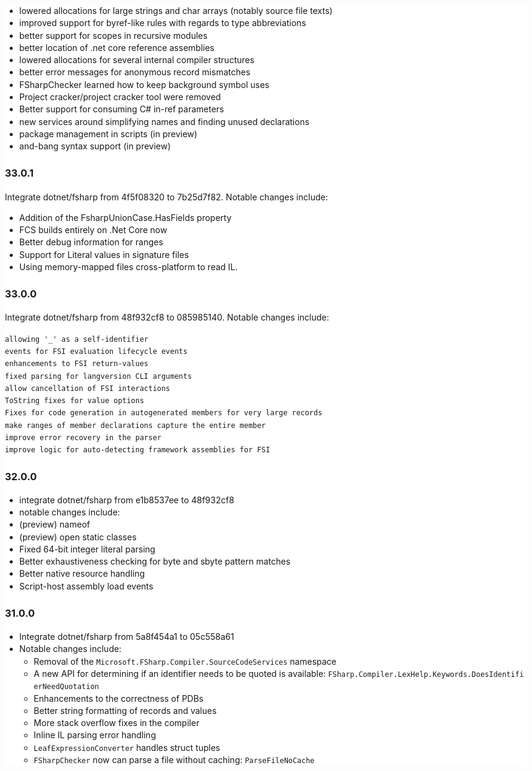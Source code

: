 * lowered allocations for large strings and char arrays (notably source file texts)
* improved support for byref-like rules with regards to type abbreviations
* better support for scopes in recursive modules
* better location of .net core reference assemblies
* lowered allocations for several internal compiler structures
* better error messages for anonymous record mismatches
* FSharpChecker learned how to keep background symbol uses
* Project cracker/project cracker tool were removed
* Better support for consuming C# in-ref parameters
* new services around simplifying names and finding unused declarations
* package management in scripts (in preview)
* and-bang syntax support (in preview)

### 33.0.1

Integrate dotnet/fsharp from 4f5f08320 to 7b25d7f82. Notable changes include:

* Addition of the FsharpUnionCase.HasFields property
* FCS builds entirely on .Net Core now
* Better debug information for ranges
* Support for Literal values in signature files
* Using memory-mapped files cross-platform to read IL.

### 33.0.0

Integrate dotnet/fsharp from 48f932cf8 to 085985140. Notable changes include:

    allowing '_' as a self-identifier
    events for FSI evaluation lifecycle events
    enhancements to FSI return-values
    fixed parsing for langversion CLI arguments
    allow cancellation of FSI interactions
    ToString fixes for value options
    Fixes for code generation in autogenerated members for very large records
    make ranges of member declarations capture the entire member
    improve error recovery in the parser
    improve logic for auto-detecting framework assemblies for FSI

### 32.0.0

* integrate dotnet/fsharp from e1b8537ee to 48f932cf8
* notable changes include:
* (preview) nameof
* (preview) open static classes
* Fixed 64-bit integer literal parsing
* Better exhaustiveness checking for byte and sbyte pattern matches
* Better native resource handling
* Script-host assembly load events

### 31.0.0

* Integrate dotnet/fsharp from 5a8f454a1 to 05c558a61
* Notable changes include:
  * Removal of the `Microsoft.FSharp.Compiler.SourceCodeServices` namespace
  * A new API for determining if an identifier needs to be quoted is available: `FSharp.Compiler.LexHelp.Keywords.DoesIdentifierNeedQuotation`
  * Enhancements to the correctness of PDBs
  * Better string formatting of records and values
  * More stack overflow fixes in the compiler
  * Inline IL parsing error handling
  * `LeafExpressionConverter` handles struct tuples
  * `FSharpChecker` now can parse a file without caching: `ParseFileNoCache`
